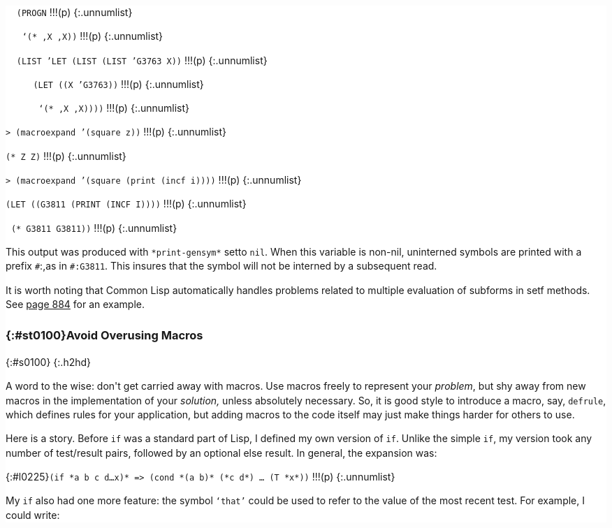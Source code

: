     `(PROGN`
!!!(p) {:.unnumlist}

      `‘(* ,X ,X))`
!!!(p) {:.unnumlist}

    `(LIST ’LET (LIST (LIST ’G3763 X))`
!!!(p) {:.unnumlist}

          `(LET ((X ’G3763))`
!!!(p) {:.unnumlist}

            `‘(* ,X ,X))))`
!!!(p) {:.unnumlist}

`> (macroexpand ’(square z))`
!!!(p) {:.unnumlist}

`(* Z Z)`
!!!(p) {:.unnumlist}

`> (macroexpand ’(square (print (incf i))))`
!!!(p) {:.unnumlist}

`(LET ((G3811 (PRINT (INCF I))))`
!!!(p) {:.unnumlist}

  `(* G3811 G3811))`
!!!(p) {:.unnumlist}

This output was produced with `*print-gensym*` setto `nil`.
When this variable is non-nil, uninterned symbols are printed with a prefix `#`:,as in `#:G3811`.
This insures that the symbol will not be interned by a subsequent read.

It is worth noting that Common Lisp automatically handles problems related to multiple evaluation of subforms in setf methods.
See [page 884](B978008057115750025X.xhtml#p884) for an example.

### [ ](#){:#st0100}Avoid Overusing Macros
{:#s0100}
{:.h2hd}

A word to the wise: don't get carried away with macros.
Use macros freely to represent your *problem*, but shy away from new macros in the implementation of your *solution,* unless absolutely necessary.
So, it is good style to introduce a macro, say, `defrule`, which defines rules for your application, but adding macros to the code itself may just make things harder for others to use.

Here is a story.
Before `if` was a standard part of Lisp, I defined my own version of `if`.
Unlike the simple `if`, my version took any number of test/result pairs, followed by an optional else result.
In general, the expansion was:

[ ](#){:#l0225}`(if *a b c d…x)* => (cond *(a b)* (*c d*) … (T *x*))`
!!!(p) {:.unnumlist}

My `if` also had one more feature: the symbol `‘that’` could be used to refer to the value of the most recent test.
For example, I could write:
